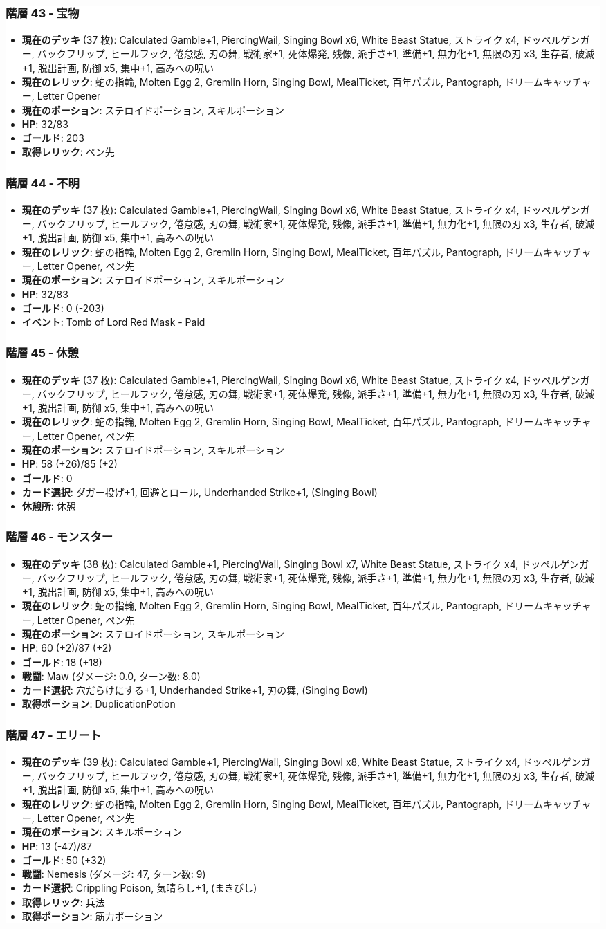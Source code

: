 
### 階層 43 - 宝物
- **現在のデッキ** (37 枚): Calculated Gamble+1, PiercingWail, Singing Bowl x6, White Beast Statue, ストライク x4, ドッペルゲンガー, バックフリップ, ヒールフック, 倦怠感, 刃の舞, 戦術家+1, 死体爆発, 残像, 派手さ+1, 準備+1, 無力化+1, 無限の刃 x3, 生存者, 破滅+1, 脱出計画, 防御 x5, 集中+1, 高みへの呪い
- **現在のレリック**: 蛇の指輪, Molten Egg 2, Gremlin Horn, Singing Bowl, MealTicket, 百年パズル, Pantograph, ドリームキャッチャー, Letter Opener
- **現在のポーション**: ステロイドポーション, スキルポーション
- **HP**: 32/83
- **ゴールド**: 203
- **取得レリック**: ペン先

### 階層 44 - 不明
- **現在のデッキ** (37 枚): Calculated Gamble+1, PiercingWail, Singing Bowl x6, White Beast Statue, ストライク x4, ドッペルゲンガー, バックフリップ, ヒールフック, 倦怠感, 刃の舞, 戦術家+1, 死体爆発, 残像, 派手さ+1, 準備+1, 無力化+1, 無限の刃 x3, 生存者, 破滅+1, 脱出計画, 防御 x5, 集中+1, 高みへの呪い
- **現在のレリック**: 蛇の指輪, Molten Egg 2, Gremlin Horn, Singing Bowl, MealTicket, 百年パズル, Pantograph, ドリームキャッチャー, Letter Opener, ペン先
- **現在のポーション**: ステロイドポーション, スキルポーション
- **HP**: 32/83
- **ゴールド**: 0 (-203)
- **イベント**: Tomb of Lord Red Mask - Paid

### 階層 45 - 休憩
- **現在のデッキ** (37 枚): Calculated Gamble+1, PiercingWail, Singing Bowl x6, White Beast Statue, ストライク x4, ドッペルゲンガー, バックフリップ, ヒールフック, 倦怠感, 刃の舞, 戦術家+1, 死体爆発, 残像, 派手さ+1, 準備+1, 無力化+1, 無限の刃 x3, 生存者, 破滅+1, 脱出計画, 防御 x5, 集中+1, 高みへの呪い
- **現在のレリック**: 蛇の指輪, Molten Egg 2, Gremlin Horn, Singing Bowl, MealTicket, 百年パズル, Pantograph, ドリームキャッチャー, Letter Opener, ペン先
- **現在のポーション**: ステロイドポーション, スキルポーション
- **HP**: 58 (+26)/85 (+2)
- **ゴールド**: 0
- **カード選択**: ダガー投げ+1, 回避とロール, Underhanded Strike+1, (Singing Bowl)
- **休憩所**: 休憩

### 階層 46 - モンスター
- **現在のデッキ** (38 枚): Calculated Gamble+1, PiercingWail, Singing Bowl x7, White Beast Statue, ストライク x4, ドッペルゲンガー, バックフリップ, ヒールフック, 倦怠感, 刃の舞, 戦術家+1, 死体爆発, 残像, 派手さ+1, 準備+1, 無力化+1, 無限の刃 x3, 生存者, 破滅+1, 脱出計画, 防御 x5, 集中+1, 高みへの呪い
- **現在のレリック**: 蛇の指輪, Molten Egg 2, Gremlin Horn, Singing Bowl, MealTicket, 百年パズル, Pantograph, ドリームキャッチャー, Letter Opener, ペン先
- **現在のポーション**: ステロイドポーション, スキルポーション
- **HP**: 60 (+2)/87 (+2)
- **ゴールド**: 18 (+18)
- **戦闘**: Maw (ダメージ: 0.0, ターン数: 8.0)
- **カード選択**: 穴だらけにする+1, Underhanded Strike+1, 刃の舞, (Singing Bowl)
- **取得ポーション**: DuplicationPotion

### 階層 47 - エリート
- **現在のデッキ** (39 枚): Calculated Gamble+1, PiercingWail, Singing Bowl x8, White Beast Statue, ストライク x4, ドッペルゲンガー, バックフリップ, ヒールフック, 倦怠感, 刃の舞, 戦術家+1, 死体爆発, 残像, 派手さ+1, 準備+1, 無力化+1, 無限の刃 x3, 生存者, 破滅+1, 脱出計画, 防御 x5, 集中+1, 高みへの呪い
- **現在のレリック**: 蛇の指輪, Molten Egg 2, Gremlin Horn, Singing Bowl, MealTicket, 百年パズル, Pantograph, ドリームキャッチャー, Letter Opener, ペン先
- **現在のポーション**: スキルポーション
- **HP**: 13 (-47)/87
- **ゴールド**: 50 (+32)
- **戦闘**: Nemesis (ダメージ: 47, ターン数: 9)
- **カード選択**: Crippling Poison, 気晴らし+1, (まきびし)
- **取得レリック**: 兵法
- **取得ポーション**: 筋力ポーション

